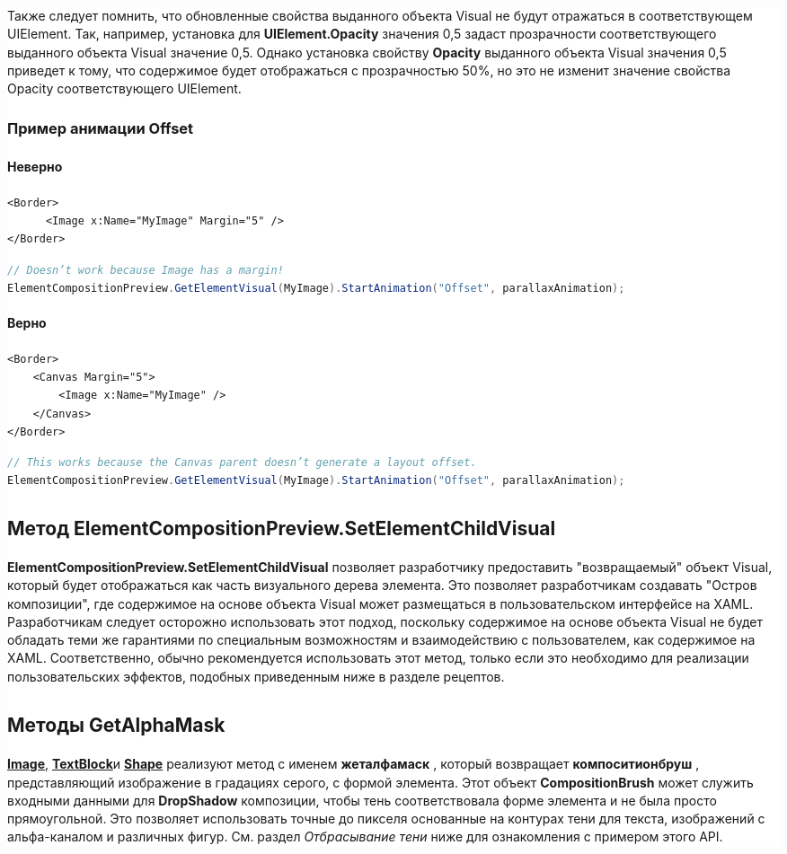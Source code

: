 Также следует помнить, что обновленные свойства выданного объекта Visual не будут отражаться в соответствующем UIElement. Так, например, установка для **UIElement.Opacity** значения 0,5 задаст прозрачности соответствующего выданного объекта Visual значение 0,5. Однако установка свойству **Opacity** выданного объекта Visual значения 0,5 приведет к тому, что содержимое будет отображаться с прозрачностью 50%, но это не изменит значение свойства Opacity соответствующего UIElement.

### <a name="example-of-offset-animation"></a>Пример анимации **Offset**

#### <a name="incorrect"></a>Неверно

```xaml
<Border>
      <Image x:Name="MyImage" Margin="5" />
</Border>
```

```csharp
// Doesn’t work because Image has a margin!
ElementCompositionPreview.GetElementVisual(MyImage).StartAnimation("Offset", parallaxAnimation);
```

#### <a name="correct"></a>Верно

```xaml
<Border>
    <Canvas Margin="5">
        <Image x:Name="MyImage" />
    </Canvas>
</Border>
```

```csharp
// This works because the Canvas parent doesn’t generate a layout offset.
ElementCompositionPreview.GetElementVisual(MyImage).StartAnimation("Offset", parallaxAnimation);
```

## <a name="the-elementcompositionpreviewsetelementchildvisual-method"></a>Метод **ElementCompositionPreview.SetElementChildVisual**

**ElementCompositionPreview.SetElementChildVisual** позволяет разработчику предоставить "возвращаемый" объект Visual, который будет отображаться как часть визуального дерева элемента. Это позволяет разработчикам создавать "Остров композиции", где содержимое на основе объекта Visual может размещаться в пользовательском интерфейсе на XAML. Разработчикам следует осторожно использовать этот подход, поскольку содержимое на основе объекта Visual не будет обладать теми же гарантиями по специальным возможностям и взаимодействию с пользователем, как содержимое на XAML. Соответственно, обычно рекомендуется использовать этот метод, только если это необходимо для реализации пользовательских эффектов, подобных приведенным ниже в разделе рецептов.

## <a name="getalphamask-methods"></a>Методы **GetAlphaMask**

[**Image**](https://docs.microsoft.com/uwp/api/Windows.UI.Xaml.Controls.Image), [**TextBlock**](https://docs.microsoft.com/uwp/api/Windows.UI.Xaml.Controls.TextBlock)и [**Shape**](/uwp/api/Windows.UI.Xaml.Shapes.Shape) реализуют метод с именем **жеталфамаск** , который возвращает **компоситионбруш** , представляющий изображение в градациях серого, с формой элемента. Этот объект **CompositionBrush** может служить входными данными для **DropShadow** композиции, чтобы тень соответствовала форме элемента и не была просто прямоугольной. Это позволяет использовать точные до пикселя основанные на контурах тени для текста, изображений с альфа-каналом и различных фигур. См. раздел *Отбрасывание тени* ниже для ознакомления с примером этого API.
